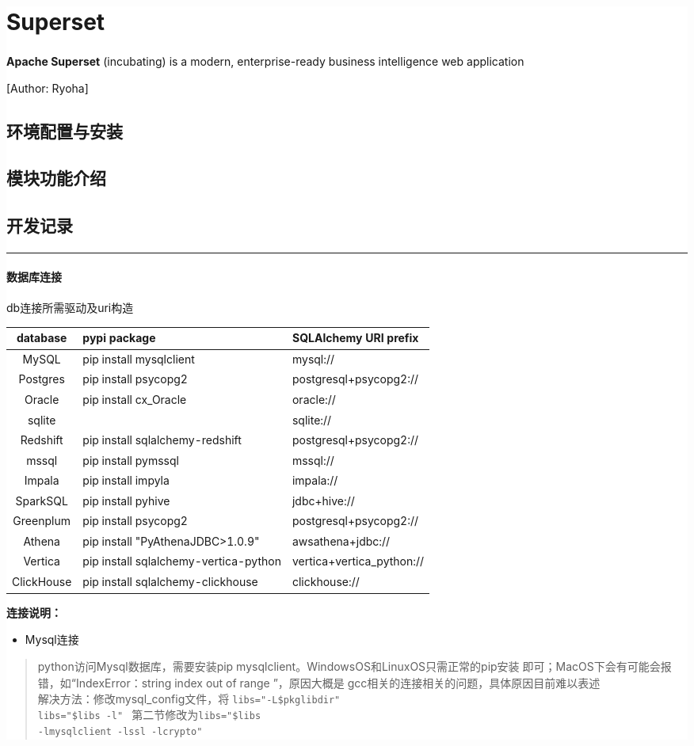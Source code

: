 Superset
=========

**Apache Superset** (incubating) is a modern, enterprise-ready
business intelligence web application

[Author: Ryoha]

环境配置与安装
-----------
模块功能介绍
----------


开发记录
------------------------------------
------
#### **数据库连接**

db连接所需驱动及uri构造

|database   | pypi package            |	SQLAlchemy URI prefix|
|:-:        |:------------------------|:---------------------|
|MySQL	    |pip install mysqlclient   |mysql://|
|Postgres	  |pip install psycopg2|	postgresql+psycopg2://|
|Oracle	    |pip install cx_Oracle|	oracle://|
|sqlite	    | 	|sqlite://|
|Redshift	  |pip install sqlalchemy-redshift	|postgresql+psycopg2://|
|mssql      |pip install pymssql|	mssql://|
|Impala	    |pip install impyla	|impala://|
|SparkSQL   |	pip install pyhive	|jdbc+hive://|
|Greenplum  |pip install psycopg2	|postgresql+psycopg2://|
|Athena	    |pip install "PyAthenaJDBC>1.0.9"	|awsathena+jdbc://|
|Vertica	  |pip install sqlalchemy-vertica-python	|vertica+vertica_python://|
|ClickHouse	|pip install sqlalchemy-clickhouse	|clickhouse://|

**连接说明：**
* Mysql连接
> python访问Mysql数据库，需要安装pip mysqlclient。WindowsOS和LinuxOS只需正常的pip安装
即可；MacOS下会有可能会报错，如“IndexError：string index out of range ”，原因大概是
gcc相关的连接相关的问题，具体原因目前难以表述<br>
> 解决方法：修改mysql_config文件，将
  <code>libs="-L$pkglibdir"
  libs="$libs -l" </code>
  第二节修改为<code>libs="$libs -lmysqlclient -lssl -lcrypto" </code>
